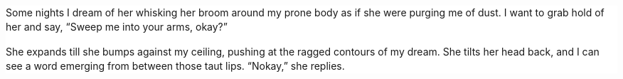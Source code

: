 Some nights I dream of her whisking her broom around my prone body as if she were purging me of dust. I want to grab hold of her and say, “Sweep me into your arms, okay?”

She expands till she bumps against my ceiling, pushing at the ragged contours of my dream. She tilts her head back, and I can see a word emerging from between those taut lips. “Nokay,” she replies.